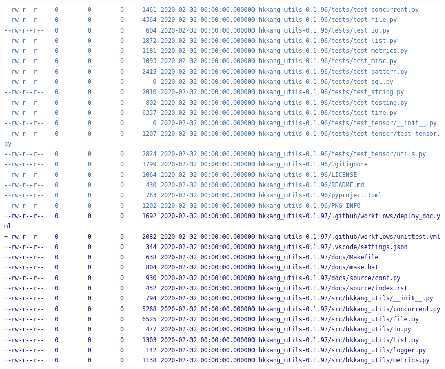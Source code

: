 ```diff
--rw-r--r--   0        0        0     1461 2020-02-02 00:00:00.000000 hkkang_utils-0.1.96/tests/test_concurrent.py
--rw-r--r--   0        0        0     4364 2020-02-02 00:00:00.000000 hkkang_utils-0.1.96/tests/test_file.py
--rw-r--r--   0        0        0      604 2020-02-02 00:00:00.000000 hkkang_utils-0.1.96/tests/test_io.py
--rw-r--r--   0        0        0     1872 2020-02-02 00:00:00.000000 hkkang_utils-0.1.96/tests/test_list.py
--rw-r--r--   0        0        0     1181 2020-02-02 00:00:00.000000 hkkang_utils-0.1.96/tests/test_metrics.py
--rw-r--r--   0        0        0     1093 2020-02-02 00:00:00.000000 hkkang_utils-0.1.96/tests/test_misc.py
--rw-r--r--   0        0        0     2415 2020-02-02 00:00:00.000000 hkkang_utils-0.1.96/tests/test_pattern.py
--rw-r--r--   0        0        0        0 2020-02-02 00:00:00.000000 hkkang_utils-0.1.96/tests/test_sql.py
--rw-r--r--   0        0        0     2010 2020-02-02 00:00:00.000000 hkkang_utils-0.1.96/tests/test_string.py
--rw-r--r--   0        0        0      802 2020-02-02 00:00:00.000000 hkkang_utils-0.1.96/tests/test_testing.py
--rw-r--r--   0        0        0     6337 2020-02-02 00:00:00.000000 hkkang_utils-0.1.96/tests/test_time.py
--rw-r--r--   0        0        0        0 2020-02-02 00:00:00.000000 hkkang_utils-0.1.96/tests/test_tensor/__init__.py
--rw-r--r--   0        0        0     1207 2020-02-02 00:00:00.000000 hkkang_utils-0.1.96/tests/test_tensor/test_tensor.py
--rw-r--r--   0        0        0     2824 2020-02-02 00:00:00.000000 hkkang_utils-0.1.96/tests/test_tensor/utils.py
--rw-r--r--   0        0        0     1799 2020-02-02 00:00:00.000000 hkkang_utils-0.1.96/.gitignore
--rw-r--r--   0        0        0     1064 2020-02-02 00:00:00.000000 hkkang_utils-0.1.96/LICENSE
--rw-r--r--   0        0        0      430 2020-02-02 00:00:00.000000 hkkang_utils-0.1.96/README.md
--rw-r--r--   0        0        0      763 2020-02-02 00:00:00.000000 hkkang_utils-0.1.96/pyproject.toml
--rw-r--r--   0        0        0     1202 2020-02-02 00:00:00.000000 hkkang_utils-0.1.96/PKG-INFO
+-rw-r--r--   0        0        0     1692 2020-02-02 00:00:00.000000 hkkang_utils-0.1.97/.github/workflows/deploy_doc.yml
+-rw-r--r--   0        0        0     2082 2020-02-02 00:00:00.000000 hkkang_utils-0.1.97/.github/workflows/unittest.yml
+-rw-r--r--   0        0        0      344 2020-02-02 00:00:00.000000 hkkang_utils-0.1.97/.vscode/settings.json
+-rw-r--r--   0        0        0      638 2020-02-02 00:00:00.000000 hkkang_utils-0.1.97/docs/Makefile
+-rw-r--r--   0        0        0      804 2020-02-02 00:00:00.000000 hkkang_utils-0.1.97/docs/make.bat
+-rw-r--r--   0        0        0      930 2020-02-02 00:00:00.000000 hkkang_utils-0.1.97/docs/source/conf.py
+-rw-r--r--   0        0        0      452 2020-02-02 00:00:00.000000 hkkang_utils-0.1.97/docs/source/index.rst
+-rw-r--r--   0        0        0      794 2020-02-02 00:00:00.000000 hkkang_utils-0.1.97/src/hkkang_utils/__init__.py
+-rw-r--r--   0        0        0     5268 2020-02-02 00:00:00.000000 hkkang_utils-0.1.97/src/hkkang_utils/concurrent.py
+-rw-r--r--   0        0        0     6525 2020-02-02 00:00:00.000000 hkkang_utils-0.1.97/src/hkkang_utils/file.py
+-rw-r--r--   0        0        0      477 2020-02-02 00:00:00.000000 hkkang_utils-0.1.97/src/hkkang_utils/io.py
+-rw-r--r--   0        0        0     1303 2020-02-02 00:00:00.000000 hkkang_utils-0.1.97/src/hkkang_utils/list.py
+-rw-r--r--   0        0        0      142 2020-02-02 00:00:00.000000 hkkang_utils-0.1.97/src/hkkang_utils/logger.py
+-rw-r--r--   0        0        0     1138 2020-02-02 00:00:00.000000 hkkang_utils-0.1.97/src/hkkang_utils/metrics.py
```